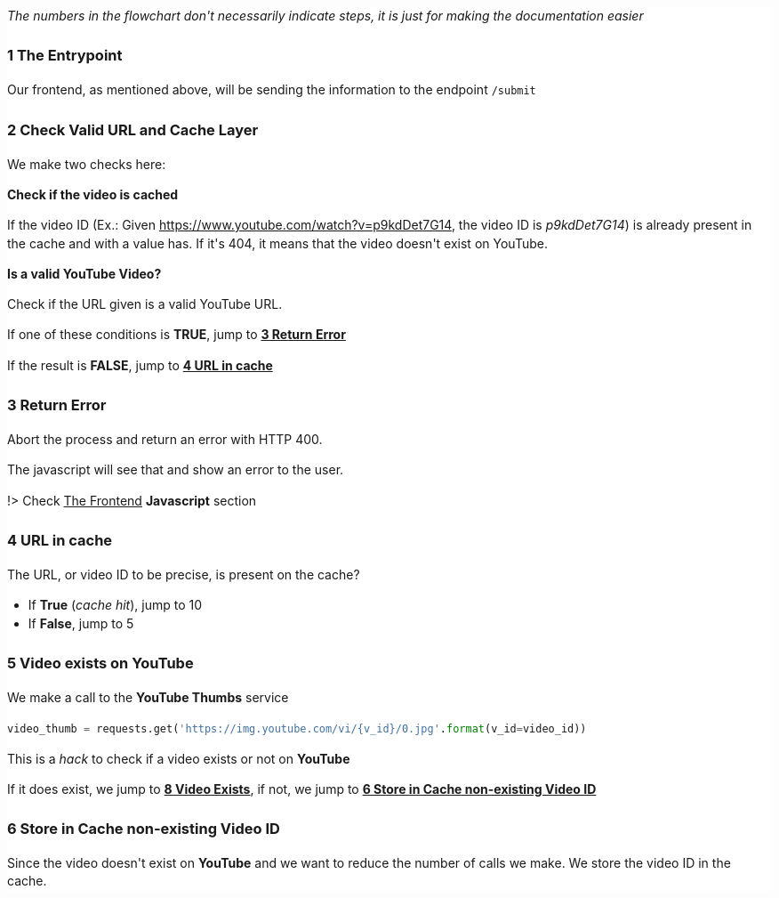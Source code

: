 *The numbers in the flowchart don't necessarily indicate steps, it is just for making the documentation easier*

### 1 The Entrypoint

Our frontend, as mentioned above, will be sending the information to the endpoint `/submit`

### 2 Check Valid URL and Cache Layer

We make two checks here:

**Check if the video is cached**

If the video ID (Ex.: Given https://www.youtube.com/watch?v=p9kdDet7G14, the video ID is *p9kdDet7G14*) is already present in the cache and with a value has. If it's 404, it means that the video doesn't exist on YouTube.

**Is a valid YouTube Video?**

Check if the URL given is a valid YouTube URL.

If one of these conditions is **TRUE**, jump to **[3 Return Error](/app/backend?id=_3-return-error)**

If the result is **FALSE**, jump to **[4 URL in cache](/app/backend?id=_4-url-in-cache)**

### 3 Return Error

Abort the process and return an error with HTTP 400.

The javascript will see that and show an error to the user.

!> Check [The Frontend](/app/frontend?id=javascript) **Javascript** section

### 4 URL in cache

The URL, or video ID to be precise, is present on the cache?

- If **True** (*cache hit*), jump to 10
- If **False**, jump to 5

### 5 Video exists on YouTube

We make a call to the **YouTube Thumbs** service 

```python
video_thumb = requests.get('https://img.youtube.com/vi/{v_id}/0.jpg'.format(v_id=video_id))
```

This is a *hack* to check if a video exists or not on **YouTube**

If it does exist, we jump to **[8 Video Exists](/app/backend?id=_8-video-exists)**, if not, we jump to **[6 Store in Cache non-existing Video ID](/app/backend?id=_6-store-in-cache-non-existing-video-id)**

### 6 Store in Cache non-existing Video ID

Since the video doesn't exist on **YouTube** and we want to reduce the number of calls we make. We store the video ID in the cache.
